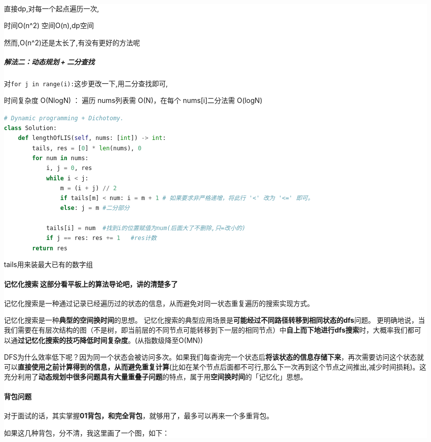 直接dp,对每一个起点遍历一次,

时间O(n^2)	空间O(n),dp空间

然而,O(n^2)还是太长了,有没有更好的方法呢

##### 解法二：动态规划 + 二分查找

对`for j in range(i):`这步更改一下,用二分查找即可,

时间复杂度 O(NlogN) ： 遍历 nums列表需 O(N)，在每个 nums[i]二分法需 O(logN)

```python
# Dynamic programming + Dichotomy.
class Solution:
    def lengthOfLIS(self, nums: [int]) -> int:
        tails, res = [0] * len(nums), 0
        for num in nums:
            i, j = 0, res
            while i < j:
                m = (i + j) // 2
                if tails[m] < num: i = m + 1 # 如果要求非严格递增，将此行 '<' 改为 '<=' 即可。
                else: j = m	#二分部分
                    
            tails[i] = num	#找到i的位置赋值为num(后面大了不删除,只=改小的)
            if j == res: res += 1	#res计数
        return res
```

tails用来装最大已有的数字组

#### 记忆化搜索	这部分看平板上的算法导论吧，讲的清楚多了 

记忆化搜索是一种通过记录已经遍历过的状态的信息，从而避免对同一状态重复遍历的搜索实现方式。

记忆化搜索是一种**典型的空间换时间**的思想。
记忆化搜索的典型应用场景是**可能经过不同路径转移到相同状态的dfs**问题。
更明确地说，当我们需要在有层次结构的图（不是树，即当前层的不同节点可能转移到下一层的相同节点）中**自上而下地进行dfs搜索**时，大概率我们都可以通**过记忆化搜索的技巧降低时间复杂度**。(从指数级降至O(MN))

DFS为什么效率低下呢？因为同一个状态会被访问多次。如果我们每查询完一个状态后**将该状态的信息存储下来**，再次需要访问这个状态就可以**直接使用之前计算得到的信息，从而避免重复计算**(比如在某个节点后面都不可行,那么下一次再到这个节点之间推出,减少时间损耗)。这充分利用了**动态规划中很多问题具有大量重叠子问题**的特点，属于用**空间换时间**的「记忆化」思想。











#### 背包问题

对于面试的话，其实掌握**01背包，和完全背包**，就够用了，最多可以再来一个多重背包。

如果这几种背包，分不清，我这里画了一个图，如下：
